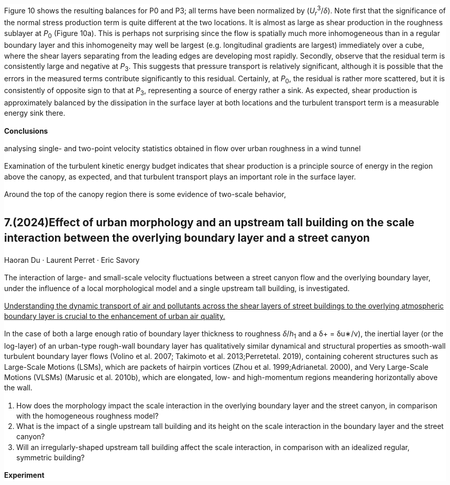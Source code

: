 Figure 10 shows the resulting balances for P0 and P3; all terms have been normalized by ($U^3_r /δ$). Note first that the significance of the normal stress production term is quite different at the two locations. It is almost as large as shear production in the roughness sublayer at $P_0$ (Figure 10a). This is perhaps not surprising since the flow is spatially much more inhomogeneous than in a regular boundary layer and this inhomogeneity may well be largest (e.g. longitudinal gradients are largest) immediately over a cube, where the shear layers separating from the leading edges are developing most rapidly. Secondly, observe that the residual term is consistently large and negative at $P_3$. This suggests that pressure transport is relatively significant, although it is possible that the errors in the measured terms contribute significantly to this residual. Certainly, at $P_0$, the residual is rather more scattered, but it is consistently of opposite sign to that at $P_3$​, representing a source of energy rather a sink. As expected, shear production is approximately balanced by the dissipation in the surface layer at both locations and the turbulent transport term is a measurable energy sink there.

**Conclusions**

analysing single- and two-point velocity statistics obtained in flow over urban roughness in a wind tunnel

Examination of the turbulent kinetic energy budget indicates that shear production is a principle source of energy in the region above the canopy, as expected, and that turbulent transport plays an important role in the surface layer.

Around the top of the canopy region there is some evidence of two-scale behavior,

## 7.(2024)Effect of urban morphology and an upstream tall building on the scale interaction between the overlying boundary layer and a street canyon

Haoran Du · Laurent Perret · Eric Savory

The interaction of large- and small-scale velocity fluctuations between a street canyon flow and the overlying boundary layer, under the influence of a local morphological model and a single upstream tall building, is investigated.

<u>Understanding the dynamic transport of air and pollutants across the shear layers of street buildings to the overlying atmospheric boundary layer is crucial to the enhancement of urban air quality.</u>

In the case of both a large enough ratio of boundary layer thickness to roughness $δ/h_1$​ and a δ+ = δu∗/ν), the inertial layer (or the log-layer) of an urban-type rough-wall boundary layer has qualitatively similar dynamical and structural properties as smooth-wall turbulent boundary layer flows (Volino et al. 2007; Takimoto et al. 2013;Perretetal. 2019), containing coherent structures such as Large-Scale Motions (LSMs), which are packets of hairpin vortices (Zhou et al. 1999;Adrianetal. 2000), and Very Large-Scale Motions (VLSMs) (Marusic et al. 2010b), which are elongated, low- and high-momentum regions meandering horizontally above the wall.

1. How does the morphology impact the scale interaction in the overlying boundary layer and the street canyon, in comparison with the homogeneous roughness model?
2. What is the impact of a single upstream tall building and its height on the scale interaction in the boundary layer and the street canyon?
3. Will an irregularly-shaped upstream tall building affect the scale interaction, in comparison with an idealized regular, symmetric building?

**Experiment**
